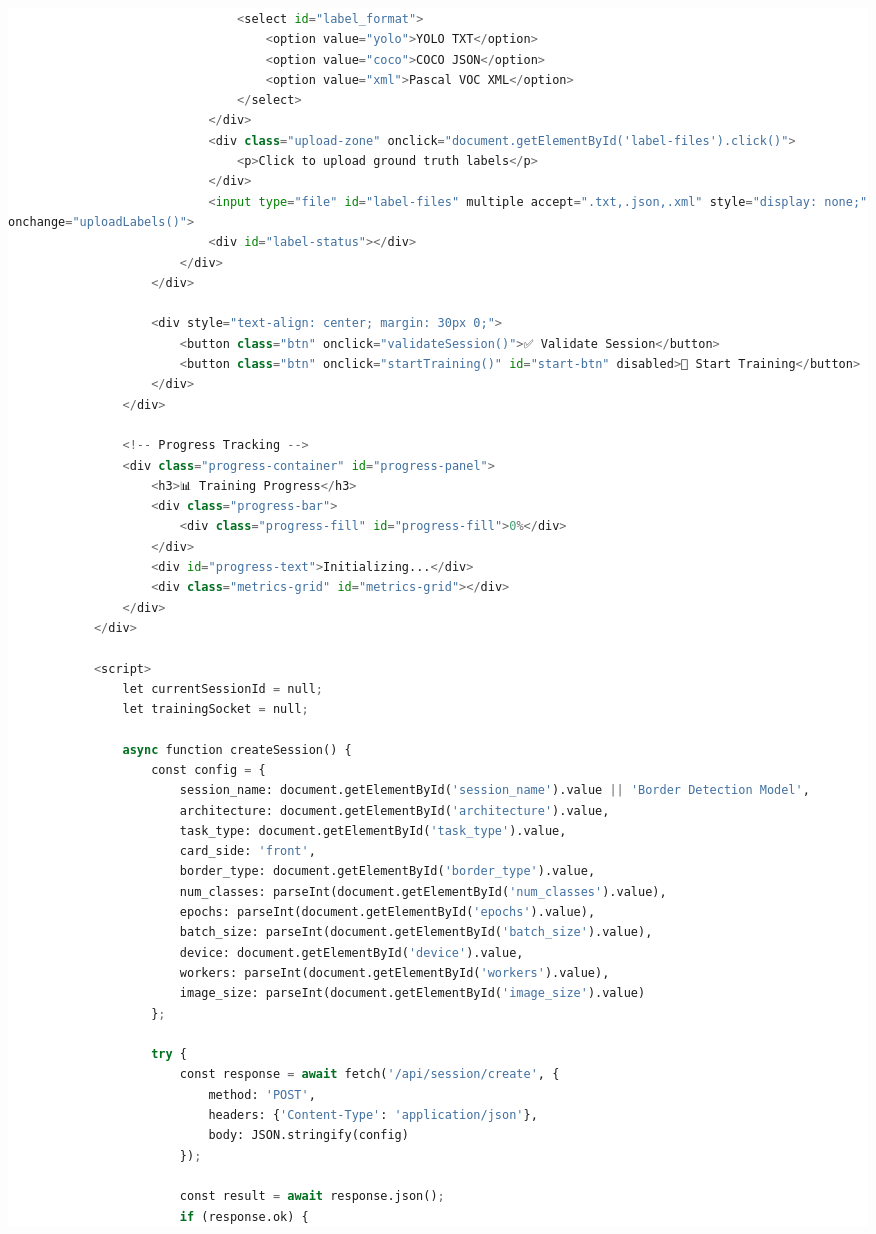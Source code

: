 ```python
                                <select id="label_format">
                                    <option value="yolo">YOLO TXT</option>
                                    <option value="coco">COCO JSON</option>
                                    <option value="xml">Pascal VOC XML</option>
                                </select>
                            </div>
                            <div class="upload-zone" onclick="document.getElementById('label-files').click()">
                                <p>Click to upload ground truth labels</p>
                            </div>
                            <input type="file" id="label-files" multiple accept=".txt,.json,.xml" style="display: none;" onchange="uploadLabels()">
                            <div id="label-status"></div>
                        </div>
                    </div>

                    <div style="text-align: center; margin: 30px 0;">
                        <button class="btn" onclick="validateSession()">✅ Validate Session</button>
                        <button class="btn" onclick="startTraining()" id="start-btn" disabled>🚀 Start Training</button>
                    </div>
                </div>

                <!-- Progress Tracking -->
                <div class="progress-container" id="progress-panel">
                    <h3>📊 Training Progress</h3>
                    <div class="progress-bar">
                        <div class="progress-fill" id="progress-fill">0%</div>
                    </div>
                    <div id="progress-text">Initializing...</div>
                    <div class="metrics-grid" id="metrics-grid"></div>
                </div>
            </div>

            <script>
                let currentSessionId = null;
                let trainingSocket = null;

                async function createSession() {
                    const config = {
                        session_name: document.getElementById('session_name').value || 'Border Detection Model',
                        architecture: document.getElementById('architecture').value,
                        task_type: document.getElementById('task_type').value,
                        card_side: 'front',
                        border_type: document.getElementById('border_type').value,
                        num_classes: parseInt(document.getElementById('num_classes').value),
                        epochs: parseInt(document.getElementById('epochs').value),
                        batch_size: parseInt(document.getElementById('batch_size').value),
                        device: document.getElementById('device').value,
                        workers: parseInt(document.getElementById('workers').value),
                        image_size: parseInt(document.getElementById('image_size').value)
                    };

                    try {
                        const response = await fetch('/api/session/create', {
                            method: 'POST',
                            headers: {'Content-Type': 'application/json'},
                            body: JSON.stringify(config)
                        });

                        const result = await response.json();
                        if (response.ok) {
```